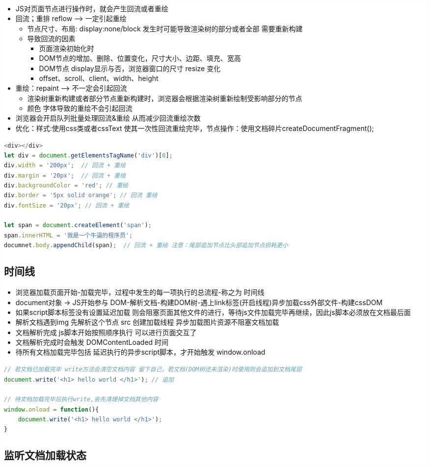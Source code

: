 - JS对页面节点进行操作时，就会产生回流或者重绘
- 回流；重排 reflow --> 一定引起重绘
  - 节点尺寸、布局: display:none/block 发生时可能导致渲染树的部分或者全部 需要重新构建
  - 导致回流的因素
    - 页面渲染初始化时
    - DOM节点的增加、删除、位置变化，尺寸大小、边距、填充、宽高
    - DOM节点 display显示与否，浏览器窗口的尺寸 resize 变化
    - offset、scroll、client、width、height
- 重绘：repaint --> 不一定会引起回流
  - 渲染树重新构建或者部分节点重新构建时，浏览器会根据渲染树重新绘制受影响部分的节点
  - 颜色 字体导致的重绘不会引起回流
- 浏览器会开启队列批量处理回流&重绘 从而减少回流重绘次数
- 优化：样式:使用css类或者cssText 使其一次性回流重绘完毕，节点操作：使用文档碎片createDocumentFragment();

```js
<div></div>
let div = document.getElementsTagName('div')[0];
div.width = '200px';  // 回流 + 重绘
div.margin = '20px';  // 回流 + 重绘
div.backgroundColor = 'red'; // 重绘
div.border = '5px solid orange'; // 回流 重绘
div.fontSize = '20px'; // 回流 + 重绘

let span = document.createElement('span');
span.innerHTML = '我是一个牛逼的程序员';
documnet.body.appendChild(span);  // 回流 + 重绘 注意：尾部追加节点比头部追加节点损耗更小
```



## 时间线

- 浏览器加载页面开始-加载完毕，过程中发生的每一项执行的总流程-称之为 时间线
- document对象 -> JS开始参与 DOM-解析文档-构建DOM树-遇上link标签(开启线程)异步加载css外部文件-构建cssDOM
- 如果script脚本标签没有设置延迟加载 则会阻塞页面其他文件的进行，等待js文件加载完毕再继续，因此js脚本必须放在文档最后面
- 解析文档遇到img 先解析这个节点 src 创建加载线程 异步加载图片资源不阻塞文档加载
- 文档解析完成 js脚本开始按照顺序执行 可以进行页面交互了
- 文档解析完成时会触发 DOMContentLoaded 时间
- 待所有文档加载完毕包括 延迟执行的异步script脚本，才开始触发 window.onload

```js
// 若文档已加载完毕 write方法会清空文档内容 留下自己，若文档(DOM树还未渲染)时使用则会追加到文档尾部
document.write('<h1> hello world </h1>'); // 追加

// 待文档加载完毕后执行write,会先清理掉文档其他内容
window.onload = function(){
    document.write('<h1> hello world </h1>'); 
}
```



## 监听文档加载状态
